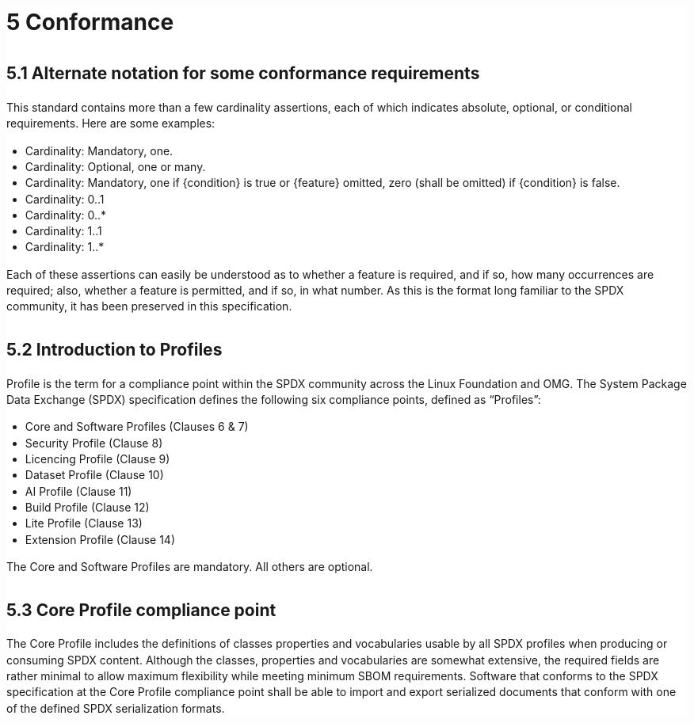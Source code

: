 # 5 Conformance

## 5.1 Alternate notation for some conformance requirements <a name="5.1"></a>

This standard contains more than a few cardinality assertions, each of which
indicates absolute, optional, or conditional requirements.
Here are some examples:

- Cardinality: Mandatory, one.
- Cardinality: Optional, one or many.
- Cardinality: Mandatory, one if {condition} is true or {feature} omitted, zero
  (shall be omitted) if {condition} is false.
- Cardinality: 0..1
- Cardinality: 0..*
- Cardinality: 1..1
- Cardinality: 1..*

Each of these assertions can easily be understood as to whether a feature is
required, and if so, how many occurrences are required; also, whether a feature
is permitted, and if so, in what number. As this is the format long familiar to
the SPDX community, it has been preserved in this specification.

## 5.2 Introduction to Profiles <a name="5.2"></a>

Profile is the term for a compliance point within the SPDX community across the
Linux Foundation and OMG. The System Package Data Exchange (SPDX) specification
defines the following six compliance points, defined as “Profiles”:

- Core and Software Profiles (Clauses 6 & 7)
- Security Profile (Clause 8)
- Licencing Profile (Clause 9)
- Dataset Profile (Clause 10)
- AI Profile (Clause 11)
- Build Profile (Clause 12)
- Lite Profile (Clause 13)
- Extension Profile (Clause 14)

The Core and Software Profiles are mandatory. All others are optional.

## 5.3 Core Profile compliance point <a name="5.3"></a>

The Core Profile includes the definitions of classes properties and
vocabularies usable by all SPDX profiles when producing or consuming SPDX
content. Although the classes, properties and vocabularies are somewhat
extensive, the required fields are rather minimal to allow maximum flexibility
while meeting minimum SBOM requirements. Software that conforms to the SPDX
specification at the Core Profile compliance point shall be able to import and
export serialized documents that conform with one of the defined SPDX
serialization formats.
